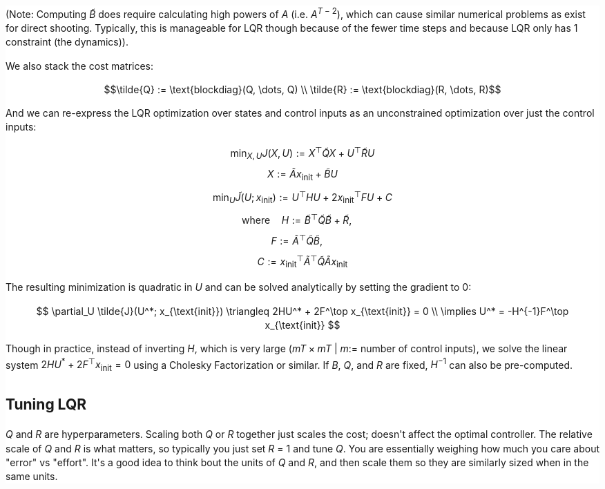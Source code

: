 (Note: Computing $\tilde{B}$ does require calculating high powers of $A$ (i.e. $A^{T-2}$), which can cause similar numerical problems as exist for direct shooting. Typically, this is manageable for LQR though because of the fewer time steps and because LQR only has 1 constraint (the dynamics)).

We also stack the cost matrices:

$$\tilde{Q} := \text{blockdiag}(Q, \dots, Q) \\ 
\tilde{R} := \text{blockdiag}(R, \dots, R)$$

And we can re-express the LQR optimization over states and control inputs as an unconstrained optimization over just the control inputs:

$$ \min_{X, U} J(X, U) := X^\top \tilde{Q} X + U^\top \tilde{R} U$$
$$X := \tilde{A} x_{\text{init}} + \tilde{B} U$$
$$\min_{U} \tilde{J}(U; x_{\text{init}}) := U^\top H U + 2 x_{\text{init}}^\top F U + C$$
$$\text{where} \quad H := \tilde{B}^\top \tilde{Q} \tilde{B} + \tilde{R}, \quad$$
$$F := \tilde{A}^\top \tilde{Q} \tilde{B}, \quad$$
$$C := x_{\text{init}}^\top \tilde{A}^\top \tilde{Q} \tilde{A} x_{\text{init}}$$

The resulting minimization is quadratic in $U$ and can be solved analytically by setting the gradient to 0:

$$
\partial_U \tilde{J}(U^*; x_{\text{init}}) \triangleq 2HU^* + 2F^\top x_{\text{init}} = 0 \\
\implies U^* = -H^{-1}F^\top x_{\text{init}}
$$

Though in practice, instead of inverting $H$, which is very large ($mT \times mT ~| ~m :=$ number of control inputs), we solve the linear system $2HU^* + 2F^\top x_{\text{init}} = 0$ using a Cholesky Factorization or similar. If $B$, $Q$, and $R$ are fixed, $H^{-1}$ can also be pre-computed.


## Tuning LQR

$Q$ and $R$ are hyperparameters. Scaling both $Q$ or $R$ together just scales the cost; doesn't affect the optimal controller. The relative scale of $Q$ and $R$ is what matters, so typically you just set $R$ = 1 and tune $Q$. You are essentially weighing how much you care about "error" vs "effort". It's a good idea to think bout the units of $Q$ and $R$, and then scale them so they are similarly sized when in the same units.
